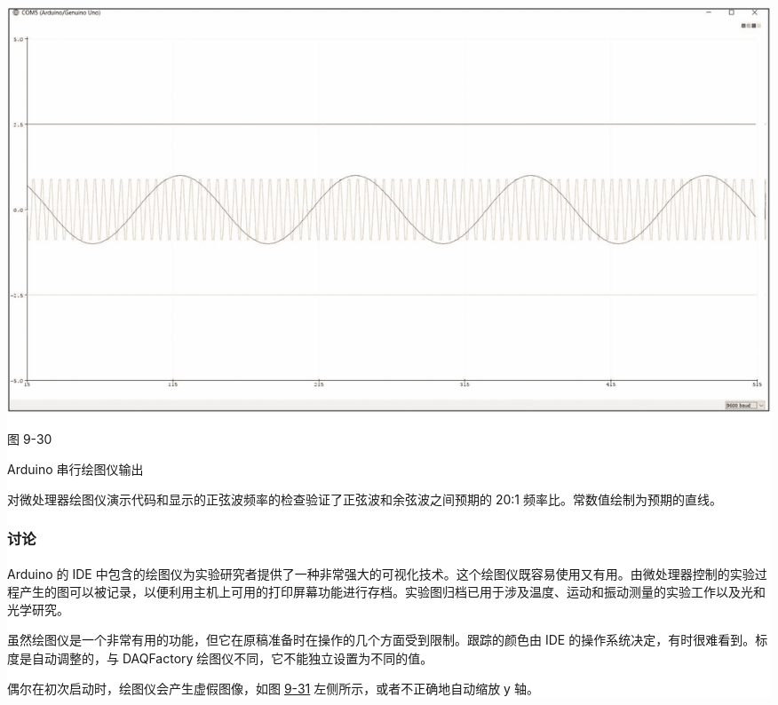 ![img/503603_1_En_9_Fig30_HTML.png](img/503603_1_En_9_Fig30_HTML.png)

图 9-30

Arduino 串行绘图仪输出

对微处理器绘图仪演示代码和显示的正弦波频率的检查验证了正弦波和余弦波之间预期的 20:1 频率比。常数值绘制为预期的直线。

### 讨论

Arduino 的 IDE 中包含的绘图仪为实验研究者提供了一种非常强大的可视化技术。这个绘图仪既容易使用又有用。由微处理器控制的实验过程产生的图可以被记录，以便利用主机上可用的打印屏幕功能进行存档。实验图归档已用于涉及温度、运动和振动测量的实验工作以及光和光学研究。

虽然绘图仪是一个非常有用的功能，但它在原稿准备时在操作的几个方面受到限制。跟踪的颜色由 IDE 的操作系统决定，有时很难看到。标度是自动调整的，与 DAQFactory 绘图仪不同，它不能独立设置为不同的值。

偶尔在初次启动时，绘图仪会产生虚假图像，如图 [9-31](#Fig31) 左侧所示，或者不正确地自动缩放 y 轴。
